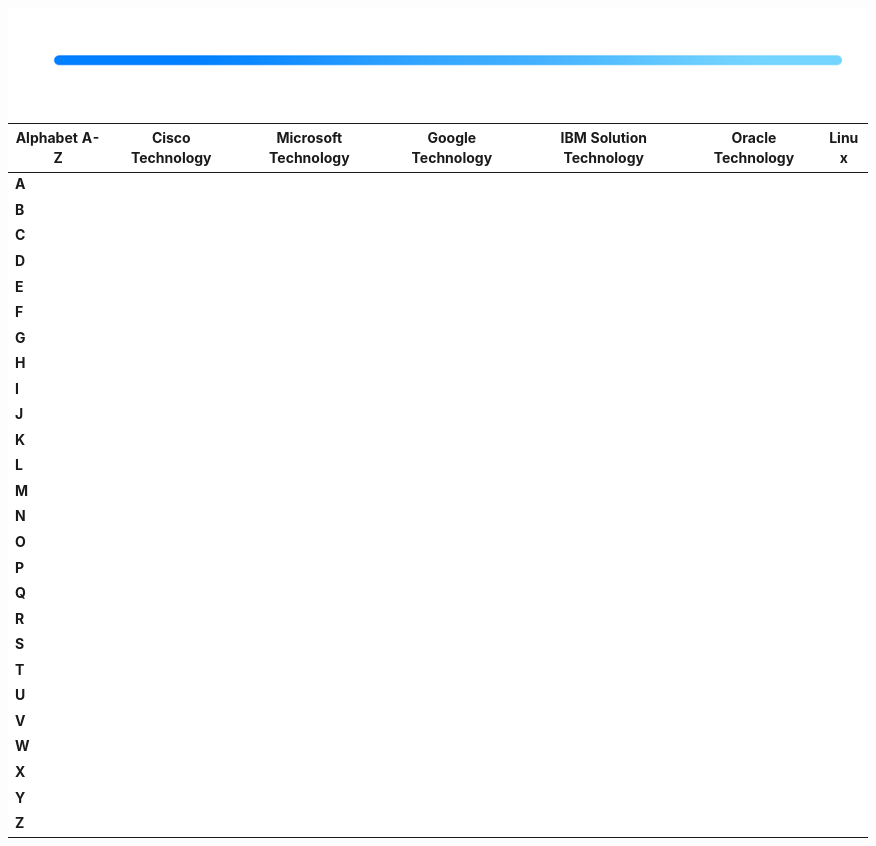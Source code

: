 ![blue-line](/images/blue-line.png)

|  **Alphabet A-Z** | **Cisco Technology** | **Microsoft Technology** | **Google Technology** | **IBM Solution Technology** | **Oracle Technology** | **Linux** |
| --- | --- | --- | --- | --- | --- | --- |
|  **A** |  |  |  |  |  |  |
|  **B** |  |  |  |  |  |  |
|  **C** |  |  |  |  |  |  |
|  **D** |  |  |  |  |  |  |
|  **E** |  |  |  |  |  |  |
|  **F** |  |  |  |  |  |  |
|  **G** |  |  |  |  |  |  |
|  **H** |  |  |  |  |  |  |
|  **I** |  |  |  |  |  |  |
|  **J** |  |  |  |  |  |  |
|  **K** |  |  |  |  |  |  |
|  **L** |  |  |  |  |  |  |
|  **M** |  |  |  |  |  |  |
|  **N** |  |  |  |  |  |  |
|  **O** |  |  |  |  |  |  |
|  **P** |  |  |  |  |  |  |
|  **Q** |  |  |  |  |  |  |
|  **R** |  |  |  |  |  |  |
|  **S** |  |  |  |  |  |  |
|  **T** |  |  |  |  |  |  |
|  **U** |  |  |  |  |  |  |
|  **V** |  |  |  |  |  |  |
|  **W** |  |  |  |  |  |  |
|  **X** |  |  |  |  |  |  |
|  **Y** |  |  |  |  |  |  |
|  **Z** |  |  |  |  |  |  |

